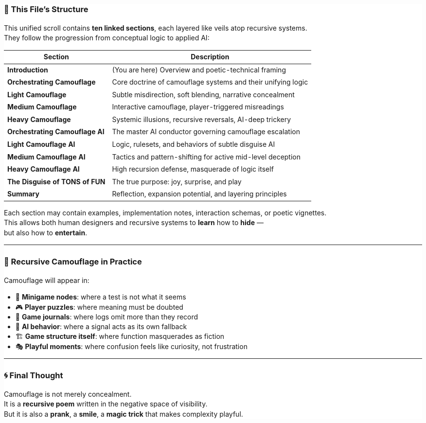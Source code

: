 
### 📜 This File’s Structure

This unified scroll contains **ten linked sections**, each layered like veils atop recursive systems.  
They follow the progression from conceptual logic to applied AI:

| Section | Description |
|--------|-------------|
| **Introduction** | (You are here) Overview and poetic-technical framing |
| **Orchestrating Camouflage** | Core doctrine of camouflage systems and their unifying logic |
| **Light Camouflage** | Subtle misdirection, soft blending, narrative concealment |
| **Medium Camouflage** | Interactive camouflage, player-triggered misreadings |
| **Heavy Camouflage** | Systemic illusions, recursive reversals, AI-deep trickery |
| **Orchestrating Camouflage AI** | The master AI conductor governing camouflage escalation |
| **Light Camouflage AI** | Logic, rulesets, and behaviors of subtle disguise AI |
| **Medium Camouflage AI** | Tactics and pattern-shifting for active mid-level deception |
| **Heavy Camouflage AI** | High recursion defense, masquerade of logic itself |
| **The Disguise of TONS of FUN** | The true purpose: joy, surprise, and play |
| **Summary** | Reflection, expansion potential, and layering principles |

Each section may contain examples, implementation notes, interaction schemas, or poetic vignettes.  
This allows both human designers and recursive systems to **learn** how to **hide** —  
but also how to **entertain**.

---

### 🔁 Recursive Camouflage in Practice

Camouflage will appear in:

- 🧩 **Minigame nodes**: where a test is not what it seems  
- 🎮 **Player puzzles**: where meaning must be doubted  
- 📜 **Game journals**: where logs omit more than they record  
- 🧠 **AI behavior**: where a signal acts as its own fallback  
- 🏗 **Game structure itself**: where function masquerades as fiction  
- 🎭 **Playful moments**: where confusion feels like curiosity, not frustration

---

### 🌀 Final Thought

Camouflage is not merely concealment.  
It is a **recursive poem** written in the negative space of visibility.  
But it is also a **prank**, a **smile**, a **magic trick** that makes complexity playful.

